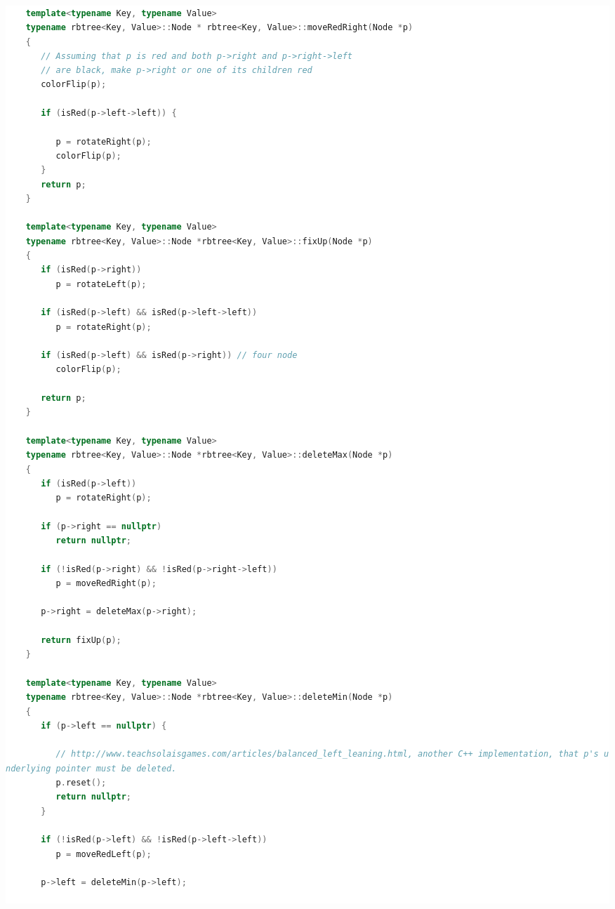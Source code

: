 ```cpp
    template<typename Key, typename Value>  
    typename rbtree<Key, Value>::Node * rbtree<Key, Value>::moveRedRight(Node *p)
    {  
       // Assuming that p is red and both p->right and p->right->left
       // are black, make p->right or one of its children red
       colorFlip(p);
       
       if (isRed(p->left->left)) { 
    
          p = rotateRight(p);
          colorFlip(p);
       }
       return p;
    }
    
    template<typename Key, typename Value>  
    typename rbtree<Key, Value>::Node *rbtree<Key, Value>::fixUp(Node *p)
    {
       if (isRed(p->right))
          p = rotateLeft(p);
    
       if (isRed(p->left) && isRed(p->left->left))
          p = rotateRight(p);
    
       if (isRed(p->left) && isRed(p->right)) // four node
          colorFlip(p);
    
       return p;
    }
    
    template<typename Key, typename Value>  
    typename rbtree<Key, Value>::Node *rbtree<Key, Value>::deleteMax(Node *p)
    { 
       if (isRed(p->left))
          p = rotateRight(p);
    
       if (p->right == nullptr)
          return nullptr;
    
       if (!isRed(p->right) && !isRed(p->right->left))
          p = moveRedRight(p);
    
       p->right = deleteMax(p->right);
    
       return fixUp(p);
    }
    
    template<typename Key, typename Value>  
    typename rbtree<Key, Value>::Node *rbtree<Key, Value>::deleteMin(Node *p)
    { 
       if (p->left == nullptr) {
    
          // http://www.teachsolaisgames.com/articles/balanced_left_leaning.html, another C++ implementation, that p's underlying pointer must be deleted.
          p.reset();
          return nullptr;
       }
    
       if (!isRed(p->left) && !isRed(p->left->left))
          p = moveRedLeft(p);
    
       p->left = deleteMin(p->left);
    
```